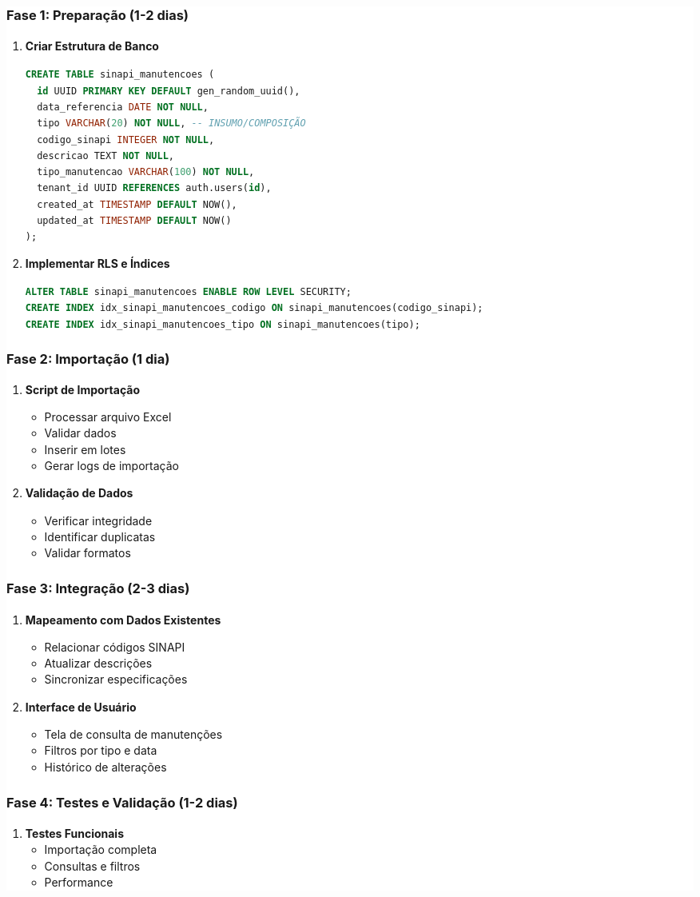 ### Fase 1: Preparação (1-2 dias)

1. **Criar Estrutura de Banco**
   ```sql
   CREATE TABLE sinapi_manutencoes (
     id UUID PRIMARY KEY DEFAULT gen_random_uuid(),
     data_referencia DATE NOT NULL,
     tipo VARCHAR(20) NOT NULL, -- INSUMO/COMPOSIÇÃO
     codigo_sinapi INTEGER NOT NULL,
     descricao TEXT NOT NULL,
     tipo_manutencao VARCHAR(100) NOT NULL,
     tenant_id UUID REFERENCES auth.users(id),
     created_at TIMESTAMP DEFAULT NOW(),
     updated_at TIMESTAMP DEFAULT NOW()
   );
   ```

2. **Implementar RLS e Índices**
   ```sql
   ALTER TABLE sinapi_manutencoes ENABLE ROW LEVEL SECURITY;
   CREATE INDEX idx_sinapi_manutencoes_codigo ON sinapi_manutencoes(codigo_sinapi);
   CREATE INDEX idx_sinapi_manutencoes_tipo ON sinapi_manutencoes(tipo);
   ```

### Fase 2: Importação (1 dia)

1. **Script de Importação**
   - Processar arquivo Excel
   - Validar dados
   - Inserir em lotes
   - Gerar logs de importação

2. **Validação de Dados**
   - Verificar integridade
   - Identificar duplicatas
   - Validar formatos

### Fase 3: Integração (2-3 dias)

1. **Mapeamento com Dados Existentes**
   - Relacionar códigos SINAPI
   - Atualizar descrições
   - Sincronizar especificações

2. **Interface de Usuário**
   - Tela de consulta de manutenções
   - Filtros por tipo e data
   - Histórico de alterações

### Fase 4: Testes e Validação (1-2 dias)

1. **Testes Funcionais**
   - Importação completa
   - Consultas e filtros
   - Performance

